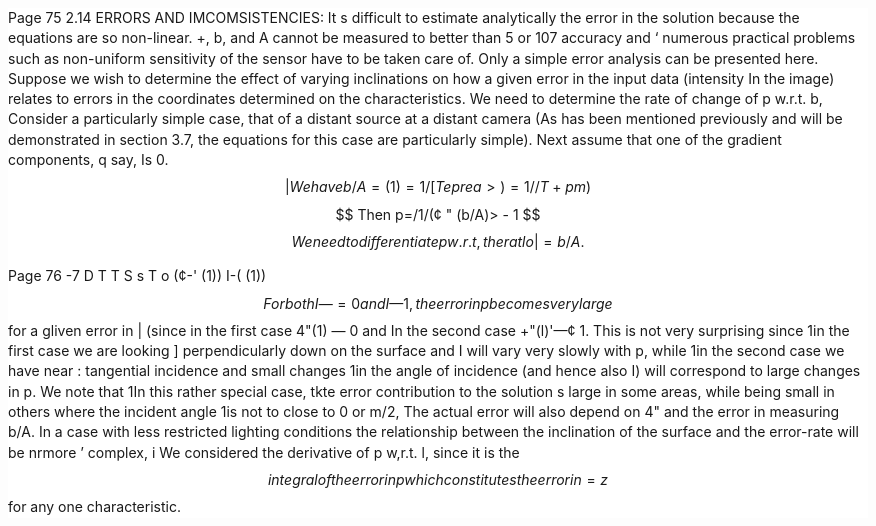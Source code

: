 

Page 75
2.14 ERRORS AND IMCOMSISTENCIES:
It s difficult to estimate analytically the error in the
solution because the equations are so non-linear. +, b, and
A cannot be measured to better than 5 or 107 accuracy and
‘ numerous practical problems such as non-uniform sensitivity
of the sensor have to be taken care of.
Only a simple error analysis can be presented here. Suppose
we wish to determine the effect of varying inclinations on
how a given error in the input data (intensity In the image)
relates to errors in the coordinates determined on the
characteristics. We need to determine the rate of change of
p w.r.t. b, Consider a particularly simple case, that of a
distant source at a distant camera (As has been mentioned
previously and will be demonstrated in section 3.7, the
equations for this case are particularly simple). Next
assume that one of the gradient components, q say, Is 0.
$$
| We have b/A = (1) = 1/ [Teprea> ) = 1/ /T+pm )
$$
$$
Then p=/1/(¢ " (b/A)> - 1
$$
$$
We need to differentiate p w.r.t, the ratlo | = b/A.
$$



Page 76
-7 D
T T S s T o
(¢-' (1)) I-( (1))
$$
For both I—= 0 and I — 1, the error in p becomes very large
$$
for a gliven error in | (since in the first case 4"(1) — 0
and In the second case +"(l)'—¢ 1. This is not very
surprising since 1in the first case we are looking ]
perpendicularly down on the surface and I will vary very
slowly with p, while 1in the second case we have near :
tangential incidence and small changes 1in the angle of
incidence (and hence also I) will correspond to large changes
in p.
We note that 1In this rather special case, tkte error
contribution to the solution s large in some areas, while
being small in others where the incident angle 1is not to
close to 0 or m/2, The actual error will also depend on 4"
and the error in measuring b/A. In a case with less
restricted lighting conditions the relationship between the
inclination of the surface and the error-rate will be nrmore ’
complex, i
We considered the derivative of p w,r.t. l, since it is the
$$
integral of the error in p which constitutes the error in =z
$$
for any one characteristic.
